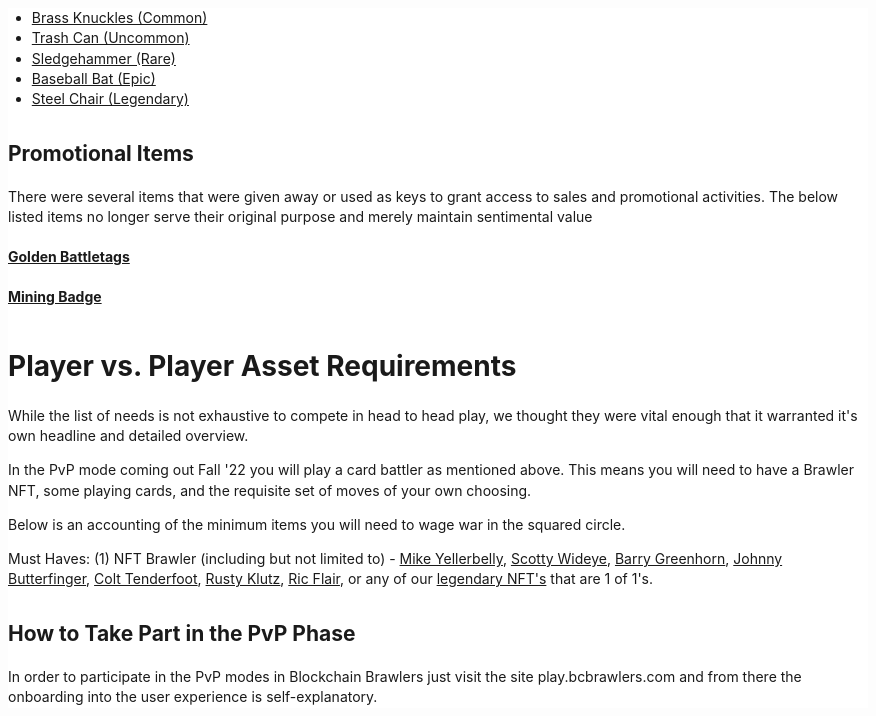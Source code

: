  - [Brass Knuckles (Common)](https://wax.atomichub.io/market?collection_name=bcbrawlers&data:text.rarity=Common&order=asc&schema_name=gear&sort=price&symbol=WAX)
 - [Trash Can (Uncommon)](https://wax.atomichub.io/market?collection_name=bcbrawlers&data:text.rarity=Uncommon&order=asc&schema_name=gear&sort=price&symbol=WAX)
 - [Sledgehammer (Rare)](https://wax.atomichub.io/market?collection_name=bcbrawlers&data:text.rarity=Rare&order=asc&schema_name=gear&sort=price&symbol=WAX) 
 - [Baseball Bat (Epic)](https://wax.atomichub.io/market?collection_name=bcbrawlers&data:text.rarity=Epic&order=asc&schema_name=gear&sort=price&symbol=WAX)
 - [Steel Chair (Legendary)](https://wax.atomichub.io/market?collection_name=bcbrawlers&data:text.rarity=Legendary&order=asc&schema_name=gear&sort=price&symbol=WAX)    

## Promotional Items

There were several items that were given away or used as keys to grant access to sales and promotional activities. The below listed items no longer serve their original purpose and merely maintain sentimental value 

 #### [Golden Battletags](https://wax.atomichub.io/explorer/template/bcbrawlers/432795)
 
 #### [Mining Badge](https://wax.atomichub.io/market?collection_name=bcbrawlers&order=desc&schema_name=promo&sort=created&symbol=WAX)

# Player vs. Player Asset Requirements

While the list of needs is not exhaustive to compete in head to head play, we thought they were vital enough that it warranted it's own headline and detailed overview. 

In the PvP mode coming out Fall '22 you will play a card battler as mentioned above. This means you will need to have a Brawler NFT, some playing cards, and the requisite set of moves of your own choosing. 

Below is an accounting of the minimum items you will need to wage war in the squared circle. 

Must Haves:
(1) NFT Brawler (including but not limited to) - [Mike Yellerbelly](https://wax.atomichub.io/market?collection_name=bcbrawlers&data:text.rarity=Artifact&order=asc&schema_name=series1&sort=price&symbol=WAX), [Scotty Wideye](https://wax.atomichub.io/market?collection_name=bcbrawlers&data:text.rarity=Common&order=asc&schema_name=series1&sort=price&symbol=WAX), [Barry Greenhorn](https://wax.atomichub.io/market?collection_name=bcbrawlers&data:text.rarity=Uncommon&order=asc&schema_name=series1&sort=price&symbol=WAX), [Johnny Butterfinger](https://wax.atomichub.io/market?collection_name=bcbrawlers&data:text.rarity=Rare&order=asc&schema_name=series1&sort=price&symbol=WAX), [Colt Tenderfoot](https://wax.atomichub.io/market?collection_name=bcbrawlers&data:text.rarity=Epic&order=asc&schema_name=series1&sort=price&symbol=WAX), [Rusty Klutz](https://wax.atomichub.io/market/sale/89934148), [Ric Flair](https://wax.atomichub.io/market/sale/90085842), or any of our [legendary NFT's](https://wax.atomichub.io/market/sale/85365924) that are 1 of 1's. 

## How to Take Part in the PvP Phase

In order to participate in the PvP modes in Blockchain Brawlers just visit the site play.bcbrawlers.com and from there the onboarding into the user experience is self-explanatory.   
